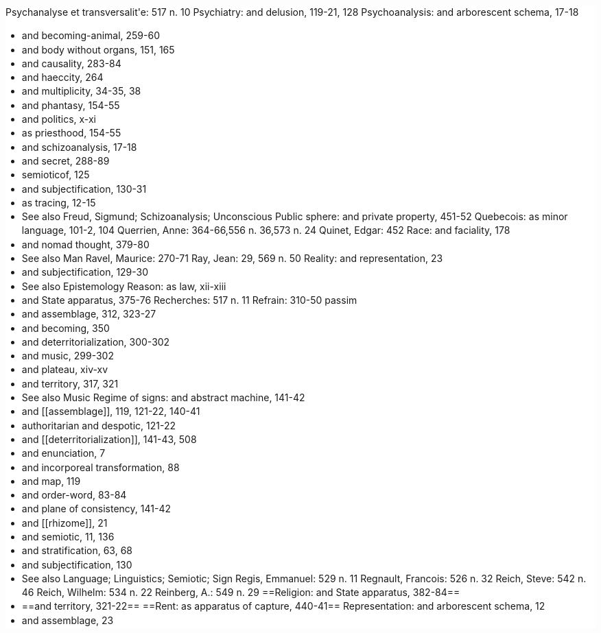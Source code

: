 Psychanalyse et transversalit'e: 517 n. 10 
Psychiatry: and delusion, 119-21, 128 
Psychoanalysis: and arborescent schema, 17-18
- and becoming-animal, 259-60
- and body without organs, 151, 165
- and causality, 283-84
- and haeccity, 264
- and multiplicity, 34-35, 38
- and phantasy, 154-55
- and politics, x-xi
- as priesthood, 154-55
- and schizoanalysis, 17-18
- and secret, 288-89
- semioticof, 125
- and subjectification, 130-31
- as tracing, 12-15
- See also Freud, Sigmund; Schizoanalysis; Unconscious 
Public sphere: and private property, 451-52 
Quebecois: as minor language, 101-2, 104 
Querrien, Anne: 364-66,556 n. 36,573 n. 24 
Quinet, Edgar: 452 
Race: and faciality, 178
- and nomad thought, 379-80
- See also Man 
Ravel, Maurice: 270-71 
Ray, Jean: 29, 569 n. 50 
Reality: and representation, 23
- and subjectification, 129-30
- See also Epistemology 
Reason: as law, xii-xiii
- and State apparatus, 375-76 
Recherches: 517 n. 11 
Refrain: 310-50 passim
- and assemblage, 312, 323-27
- and becoming, 350
- and deterritorialization, 300-302
- and music, 299-302
- and plateau, xiv-xv
- and territory, 317, 321
- See also Music 
Regime of signs: and abstract machine, 141-42
- and [[assemblage]], 119, 121-22, 140-41
- authoritarian and despotic, 121-22
- and [[deterritorialization]], 141-43, 508
- and enunciation, 7
- and incorporeal transformation, 88
- and map, 119
- and order-word, 83-84
- and plane of consistency, 141-42
- and [[rhizome]], 21
- and semiotic, 11, 136
- and stratification, 63, 68
- and subjectification, 130
- See also Language; Linguistics; Semiotic; Sign 
Regis, Emmanuel: 529 n. 11 
Regnault, Francois: 526 n. 32 
Reich, Steve: 542 n. 46 
Reich, Wilhelm: 534 n. 22 
Reinberg, A.: 549 n. 29 
==Religion: and State apparatus, 382-84==
- ==and territory, 321-22== 
==Rent: as apparatus of capture, 440-41== 
Representation: and arborescent schema, 12
- and assemblage, 23
